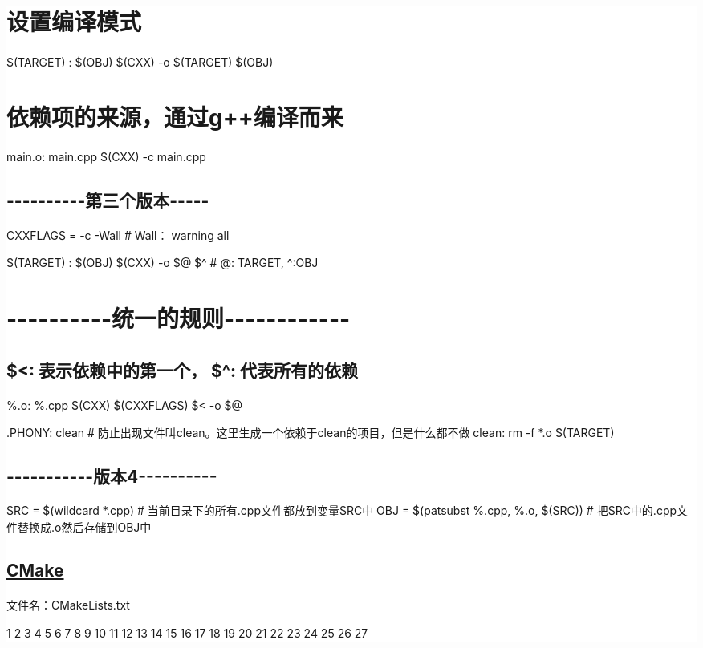 # 设置编译模式
$(TARGET) : $(OBJ)
	$(CXX) -o $(TARGET) $(OBJ)

# 依赖项的来源，通过g++编译而来
main.o: main.cpp
	$(CXX) -c main.cpp

## ----------第三个版本-----
CXXFLAGS = -c -Wall # Wall： warning all

$(TARGET) : $(OBJ)
	$(CXX) -o $@ $^  # @: TARGET, ^:OBJ

# ----------统一的规则------------
## $&lt;: 表示依赖中的第一个， $^: 代表所有的依赖
%.o: %.cpp
	$(CXX) $(CXXFLAGS) $&lt; -o $@

.PHONY: clean # 防止出现文件叫clean。这里生成一个依赖于clean的项目，但是什么都不做
clean:
	rm -f *.o $(TARGET)

## -----------版本4----------
SRC = $(wildcard *.cpp)  # 当前目录下的所有.cpp文件都放到变量SRC中
OBJ = $(patsubst %.cpp, %.o, $(SRC)) # 把SRC中的.cpp文件替换成.o然后存储到OBJ中

## [](#CMake)[CMake](https://zhuanlan.zhihu.com/p/500002865)
文件名：CMakeLists.txt

1
2
3
4
5
6
7
8
9
10
11
12
13
14
15
16
17
18
19
20
21
22
23
24
25
26
27